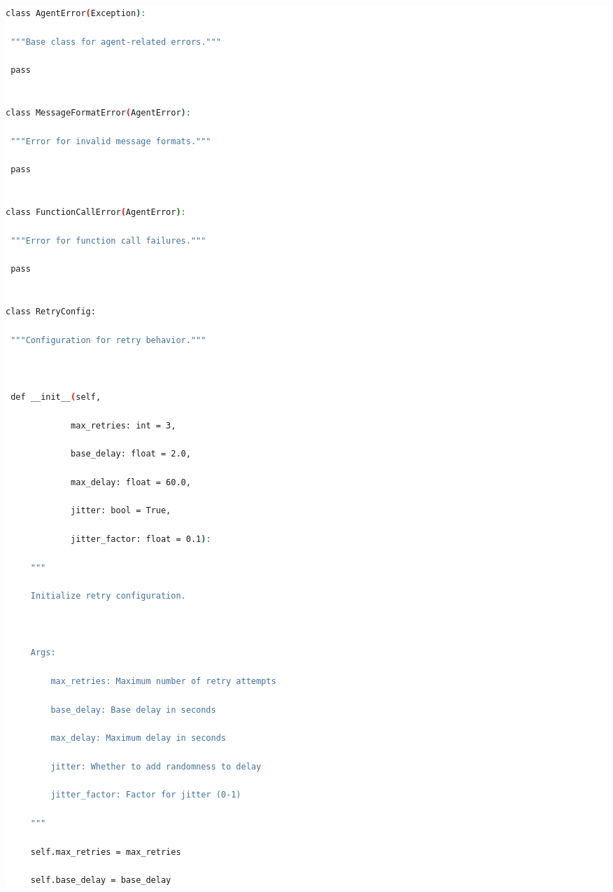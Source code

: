    ```bash
class AgentError(Exception):

    """Base class for agent-related errors."""

    pass


class MessageFormatError(AgentError):

    """Error for invalid message formats."""

    pass


class FunctionCallError(AgentError):

    """Error for function call failures."""

    pass


class RetryConfig:

    """Configuration for retry behavior."""

    

    def __init__(self,

                max_retries: int = 3,

                base_delay: float = 2.0,

                max_delay: float = 60.0,

                jitter: bool = True,

                jitter_factor: float = 0.1):

        """

        Initialize retry configuration.

        

        Args:

            max_retries: Maximum number of retry attempts

            base_delay: Base delay in seconds

            max_delay: Maximum delay in seconds

            jitter: Whether to add randomness to delay

            jitter_factor: Factor for jitter (0-1)

        """

        self.max_retries = max_retries

        self.base_delay = base_delay

   ```